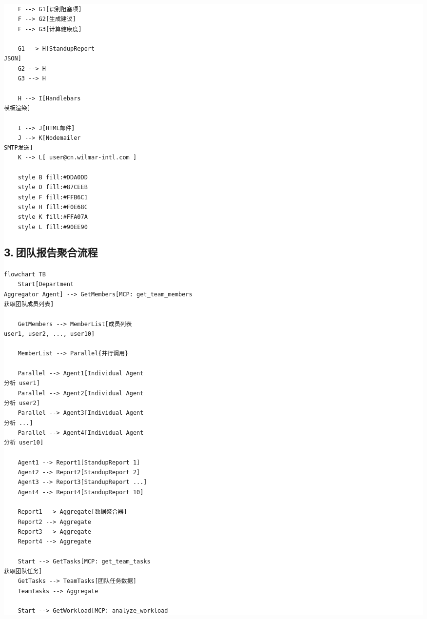 ```mermaid
    F --> G1[识别阻塞项]
    F --> G2[生成建议]
    F --> G3[计算健康度]

    G1 --> H[StandupReport
JSON]
    G2 --> H
    G3 --> H

    H --> I[Handlebars
模板渲染]

    I --> J[HTML邮件]
    J --> K[Nodemailer
SMTP发送]
    K --> L[ user@cn.wilmar-intl.com ]

    style B fill:#DDA0DD
    style D fill:#87CEEB
    style F fill:#FFB6C1
    style H fill:#F0E68C
    style K fill:#FFA07A
    style L fill:#90EE90
```

## 3. 团队报告聚合流程

```mermaid
flowchart TB
    Start[Department
Aggregator Agent] --> GetMembers[MCP: get_team_members
获取团队成员列表]

    GetMembers --> MemberList[成员列表
user1, user2, ..., user10]

    MemberList --> Parallel{并行调用}

    Parallel --> Agent1[Individual Agent
分析 user1]
    Parallel --> Agent2[Individual Agent
分析 user2]
    Parallel --> Agent3[Individual Agent
分析 ...]
    Parallel --> Agent4[Individual Agent
分析 user10]

    Agent1 --> Report1[StandupReport 1]
    Agent2 --> Report2[StandupReport 2]
    Agent3 --> Report3[StandupReport ...]
    Agent4 --> Report4[StandupReport 10]

    Report1 --> Aggregate[数据聚合器]
    Report2 --> Aggregate
    Report3 --> Aggregate
    Report4 --> Aggregate

    Start --> GetTasks[MCP: get_team_tasks
获取团队任务]
    GetTasks --> TeamTasks[团队任务数据]
    TeamTasks --> Aggregate

    Start --> GetWorkload[MCP: analyze_workload
```
